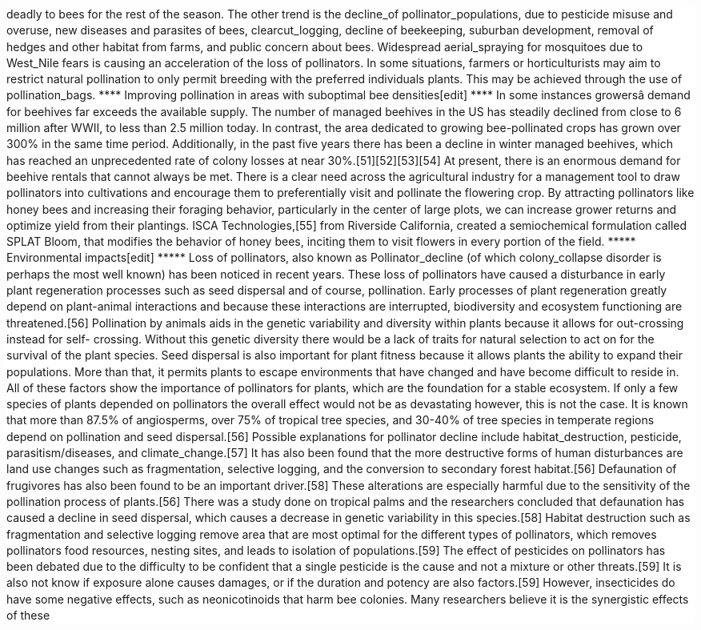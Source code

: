 deadly to bees for the rest of the season. The other trend is the decline_of
pollinator_populations, due to pesticide misuse and overuse, new diseases and
parasites of bees, clearcut_logging, decline of beekeeping, suburban
development, removal of hedges and other habitat from farms, and public concern
about bees. Widespread aerial_spraying for mosquitoes due to West_Nile fears is
causing an acceleration of the loss of pollinators.
In some situations, farmers or horticulturists may aim to restrict natural
pollination to only permit breeding with the preferred individuals plants. This
may be achieved through the use of pollination_bags.
**** Improving pollination in areas with suboptimal bee densities[edit] ****
In some instances growersâ demand for beehives far exceeds the available
supply. The number of managed beehives in the US has steadily declined from
close to 6 million after WWII, to less than 2.5 million today. In contrast, the
area dedicated to growing bee-pollinated crops has grown over 300% in the same
time period. Additionally, in the past five years there has been a decline in
winter managed beehives, which has reached an unprecedented rate of colony
losses at near 30%.[51][52][53][54] At present, there is an enormous demand for
beehive rentals that cannot always be met. There is a clear need across the
agricultural industry for a management tool to draw pollinators into
cultivations and encourage them to preferentially visit and pollinate the
flowering crop. By attracting pollinators like honey bees and increasing their
foraging behavior, particularly in the center of large plots, we can increase
grower returns and optimize yield from their plantings. ISCA Technologies,[55]
from Riverside California, created a semiochemical formulation called SPLAT
Bloom, that modifies the behavior of honey bees, inciting them to visit flowers
in every portion of the field.
***** Environmental impacts[edit] *****
Loss of pollinators, also known as Pollinator_decline (of which colony_collapse
disorder is perhaps the most well known) has been noticed in recent years.
These loss of pollinators have caused a disturbance in early plant regeneration
processes such as seed dispersal and of course, pollination. Early processes of
plant regeneration greatly depend on plant-animal interactions and because
these interactions are interrupted, biodiversity and ecosystem functioning are
threatened.[56] Pollination by animals aids in the genetic variability and
diversity within plants because it allows for out-crossing instead for self-
crossing. Without this genetic diversity there would be a lack of traits for
natural selection to act on for the survival of the plant species. Seed
dispersal is also important for plant fitness because it allows plants the
ability to expand their populations. More than that, it permits plants to
escape environments that have changed and have become difficult to reside in.
All of these factors show the importance of pollinators for plants, which are
the foundation for a stable ecosystem. If only a few species of plants depended
on pollinators the overall effect would not be as devastating however, this is
not the case. It is known that more than 87.5% of angiosperms, over 75% of
tropical tree species, and 30-40% of tree species in temperate regions depend
on pollination and seed dispersal.[56]
Possible explanations for pollinator decline include habitat_destruction,
pesticide, parasitism/diseases, and climate_change.[57] It has also been found
that the more destructive forms of human disturbances are land use changes such
as fragmentation, selective logging, and the conversion to secondary forest
habitat.[56] Defaunation of frugivores has also been found to be an important
driver.[58] These alterations are especially harmful due to the sensitivity of
the pollination process of plants.[56] There was a study done on tropical palms
and the researchers concluded that defaunation has caused a decline in seed
dispersal, which causes a decrease in genetic variability in this species.[58]
Habitat destruction such as fragmentation and selective logging remove area
that are most optimal for the different types of pollinators, which removes
pollinators food resources, nesting sites, and leads to isolation of
populations.[59] The effect of pesticides on pollinators has been debated due
to the difficulty to be confident that a single pesticide is the cause and not
a mixture or other threats.[59] It is also not know if exposure alone causes
damages, or if the duration and potency are also factors.[59] However,
insecticides do have some negative effects, such as neonicotinoids that harm
bee colonies. Many researchers believe it is the synergistic effects of these